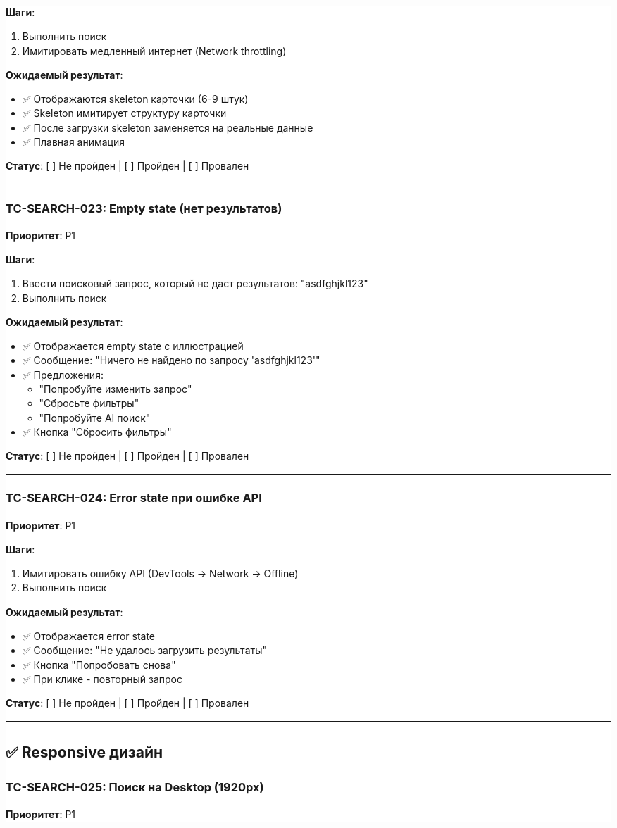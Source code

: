 **Шаги**:
1. Выполнить поиск
2. Имитировать медленный интернет (Network throttling)

**Ожидаемый результат**:
- ✅ Отображаются skeleton карточки (6-9 штук)
- ✅ Skeleton имитирует структуру карточки
- ✅ После загрузки skeleton заменяется на реальные данные
- ✅ Плавная анимация

**Статус**: [ ] Не пройден | [ ] Пройден | [ ] Провален

---

### TC-SEARCH-023: Empty state (нет результатов)
**Приоритет**: P1

**Шаги**:
1. Ввести поисковый запрос, который не даст результатов: "asdfghjkl123"
2. Выполнить поиск

**Ожидаемый результат**:
- ✅ Отображается empty state с иллюстрацией
- ✅ Сообщение: "Ничего не найдено по запросу 'asdfghjkl123'"
- ✅ Предложения:
  - "Попробуйте изменить запрос"
  - "Сбросьте фильтры"
  - "Попробуйте AI поиск"
- ✅ Кнопка "Сбросить фильтры"

**Статус**: [ ] Не пройден | [ ] Пройден | [ ] Провален

---

### TC-SEARCH-024: Error state при ошибке API
**Приоритет**: P1

**Шаги**:
1. Имитировать ошибку API (DevTools → Network → Offline)
2. Выполнить поиск

**Ожидаемый результат**:
- ✅ Отображается error state
- ✅ Сообщение: "Не удалось загрузить результаты"
- ✅ Кнопка "Попробовать снова"
- ✅ При клике - повторный запрос

**Статус**: [ ] Не пройден | [ ] Пройден | [ ] Провален

---

## ✅ Responsive дизайн

### TC-SEARCH-025: Поиск на Desktop (1920px)
**Приоритет**: P1
